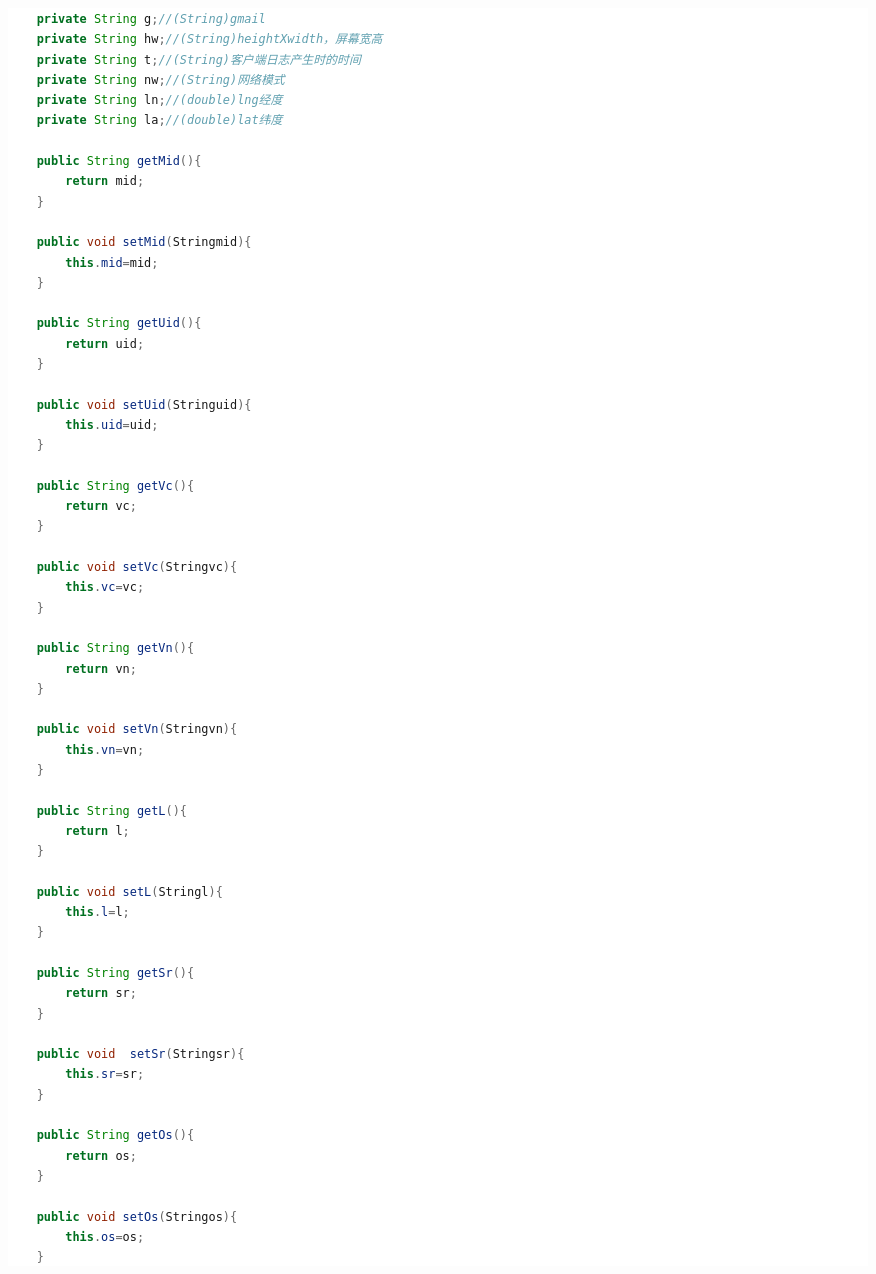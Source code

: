 ```java
	private String g;//(String)gmail
	private String hw;//(String)heightXwidth，屏幕宽高
	private String t;//(String)客户端日志产生时的时间
	private String nw;//(String)网络模式
	private String ln;//(double)lng经度
	private String la;//(double)lat纬度

	public String getMid(){
		return mid;
	}

	public void setMid(Stringmid){
		this.mid=mid;
	}

	public String getUid(){
		return uid;
	}

	public void setUid(Stringuid){
		this.uid=uid;
	}

	public String getVc(){
		return vc;
	}

	public void setVc(Stringvc){
		this.vc=vc;
	}

	public String getVn(){
		return vn;
	}

	public void setVn(Stringvn){
		this.vn=vn;
	}

	public String getL(){
		return l;
	}

	public void setL(Stringl){
		this.l=l;
	}

	public String getSr(){
		return sr;
	}

	public void  setSr(Stringsr){
		this.sr=sr;
	}

	public String getOs(){
		return os;
	}

	public void setOs(Stringos){
		this.os=os;
	}

```